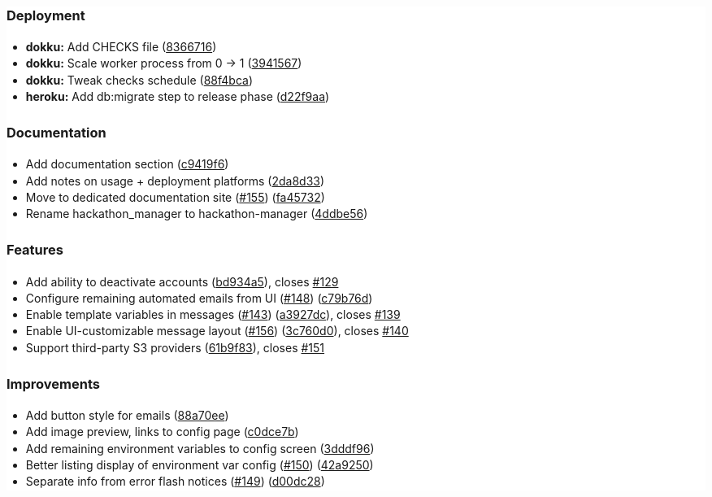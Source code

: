 ### Deployment

* **dokku:** Add CHECKS file ([8366716](https://github.com/codeRIT/hackathon-manager/commit/8366716))
* **dokku:** Scale worker process from 0 -> 1 ([3941567](https://github.com/codeRIT/hackathon-manager/commit/3941567))
* **dokku:** Tweak checks schedule ([88f4bca](https://github.com/codeRIT/hackathon-manager/commit/88f4bca))
* **heroku:** Add db:migrate step to release phase ([d22f9aa](https://github.com/codeRIT/hackathon-manager/commit/d22f9aa))


### Documentation

* Add documentation section ([c9419f6](https://github.com/codeRIT/hackathon-manager/commit/c9419f6))
* Add notes on usage + deployment platforms ([2da8d33](https://github.com/codeRIT/hackathon-manager/commit/2da8d33))
* Move to dedicated documentation site ([#155](https://github.com/codeRIT/hackathon-manager/issues/155)) ([fa45732](https://github.com/codeRIT/hackathon-manager/commit/fa45732))
* Rename hackathon_manager to hackathon-manager ([4ddbe56](https://github.com/codeRIT/hackathon-manager/commit/4ddbe56))


### Features

* Add ability to deactivate accounts ([bd934a5](https://github.com/codeRIT/hackathon-manager/commit/bd934a5)), closes [#129](https://github.com/codeRIT/hackathon-manager/issues/129)
* Configure remaining automated emails from UI ([#148](https://github.com/codeRIT/hackathon-manager/issues/148)) ([c79b76d](https://github.com/codeRIT/hackathon-manager/commit/c79b76d))
* Enable template variables in messages ([#143](https://github.com/codeRIT/hackathon-manager/issues/143)) ([a3927dc](https://github.com/codeRIT/hackathon-manager/commit/a3927dc)), closes [#139](https://github.com/codeRIT/hackathon-manager/issues/139)
* Enable UI-customizable message layout ([#156](https://github.com/codeRIT/hackathon-manager/issues/156)) ([3c760d0](https://github.com/codeRIT/hackathon-manager/commit/3c760d0)), closes [#140](https://github.com/codeRIT/hackathon-manager/issues/140)
* Support third-party S3 providers ([61b9f83](https://github.com/codeRIT/hackathon-manager/commit/61b9f83)), closes [#151](https://github.com/codeRIT/hackathon-manager/issues/151)


### Improvements

* Add button style for emails ([88a70ee](https://github.com/codeRIT/hackathon-manager/commit/88a70ee))
* Add image preview, links to config page ([c0dce7b](https://github.com/codeRIT/hackathon-manager/commit/c0dce7b))
* Add remaining environment variables to config screen ([3dddf96](https://github.com/codeRIT/hackathon-manager/commit/3dddf96))
* Better listing display of environment var config ([#150](https://github.com/codeRIT/hackathon-manager/issues/150)) ([42a9250](https://github.com/codeRIT/hackathon-manager/commit/42a9250))
* Separate info from error flash notices ([#149](https://github.com/codeRIT/hackathon-manager/issues/149)) ([d00dc28](https://github.com/codeRIT/hackathon-manager/commit/d00dc28))
